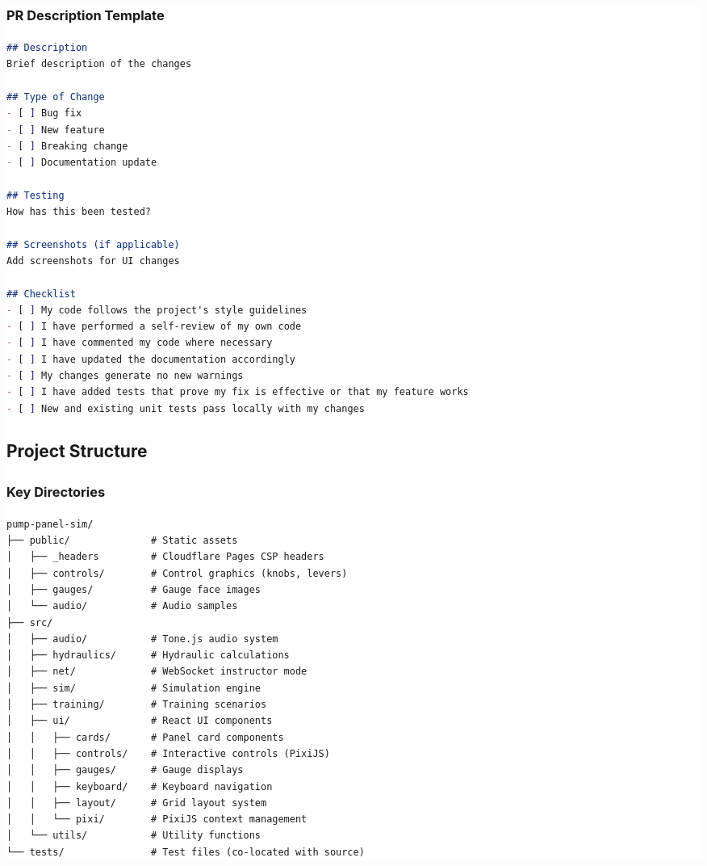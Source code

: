 ### PR Description Template

```markdown
## Description
Brief description of the changes

## Type of Change
- [ ] Bug fix
- [ ] New feature
- [ ] Breaking change
- [ ] Documentation update

## Testing
How has this been tested?

## Screenshots (if applicable)
Add screenshots for UI changes

## Checklist
- [ ] My code follows the project's style guidelines
- [ ] I have performed a self-review of my own code
- [ ] I have commented my code where necessary
- [ ] I have updated the documentation accordingly
- [ ] My changes generate no new warnings
- [ ] I have added tests that prove my fix is effective or that my feature works
- [ ] New and existing unit tests pass locally with my changes
```

## Project Structure

### Key Directories

```
pump-panel-sim/
├── public/              # Static assets
│   ├── _headers         # Cloudflare Pages CSP headers
│   ├── controls/        # Control graphics (knobs, levers)
│   ├── gauges/          # Gauge face images
│   └── audio/           # Audio samples
├── src/
│   ├── audio/           # Tone.js audio system
│   ├── hydraulics/      # Hydraulic calculations
│   ├── net/             # WebSocket instructor mode
│   ├── sim/             # Simulation engine
│   ├── training/        # Training scenarios
│   ├── ui/              # React UI components
│   │   ├── cards/       # Panel card components
│   │   ├── controls/    # Interactive controls (PixiJS)
│   │   ├── gauges/      # Gauge displays
│   │   ├── keyboard/    # Keyboard navigation
│   │   ├── layout/      # Grid layout system
│   │   └── pixi/        # PixiJS context management
│   └── utils/           # Utility functions
└── tests/               # Test files (co-located with source)
```
